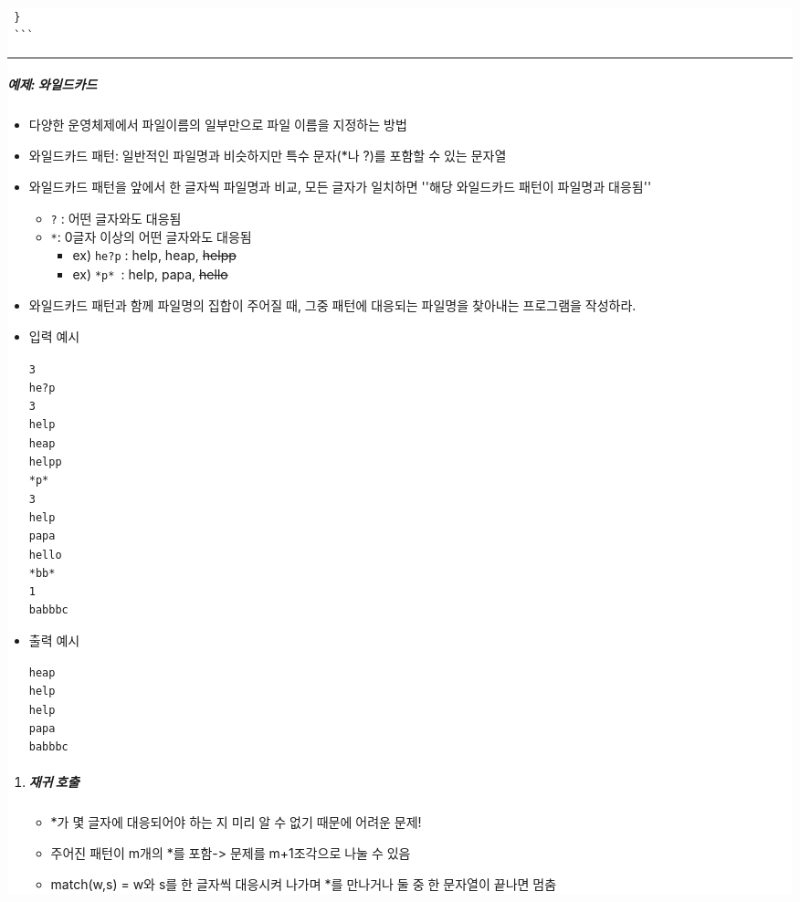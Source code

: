      }
     ```

   

------

##### 예제: 와일드카드

- 다양한 운영체제에서 파일이름의 일부만으로 파일 이름을 지정하는 방법

- 와일드카드 패턴: 일반적인 파일명과 비슷하지만 특수 문자(*나 ?)를 포함할 수 있는 문자열

- 와일드카드 패턴을 앞에서 한 글자씩 파일명과 비교, 모든 글자가 일치하면 ''해당 와일드카드 패턴이 파일명과 대응됨''

  - `?` : 어떤 글자와도 대응됨
  - `*`: 0글자 이상의 어떤 글자와도 대응됨
    - ex) `he?p` : help, heap, ~~helpp~~
    - ex) `*p* `: help, papa, ~~hello~~

- 와일드카드 패턴과 함께 파일명의 집합이 주어질 때, 그중 패턴에 대응되는 파일명을 찾아내는 프로그램을 작성하라.

- 입력 예시

  ```text
  3
  he?p
  3
  help
  heap
  helpp
  *p*
  3
  help
  papa
  hello
  *bb*
  1
  babbbc
  ```

- 출력 예시

  ```java
  heap
  help
  help
  papa
  babbbc
  ```

1. ##### 재귀 호출

   - *가 몇 글자에 대응되어야 하는 지 미리 알 수 없기 때문에 어려운 문제!

   - 주어진 패턴이 m개의 *를 포함-> 문제를 m+1조각으로 나눌 수 있음

   - match(w,s) = w와 s를 한 글자씩 대응시켜 나가며 *를 만나거나 둘 중 한 문자열이 끝나면 멈춤
